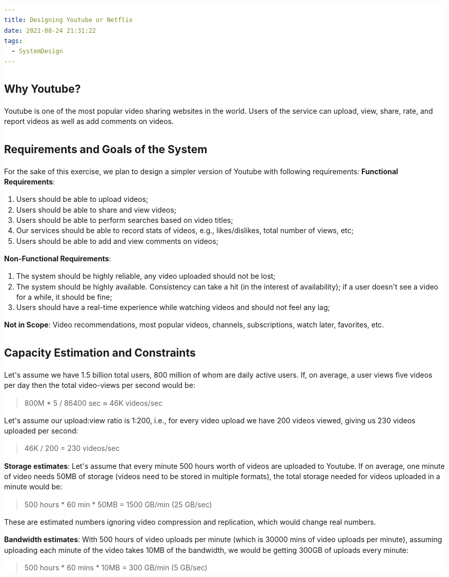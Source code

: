 ```yaml
---
title: Designing Youtube or Netflix
date: 2021-08-24 21:31:22
tags:
  - SystemDesign
---
```

## Why Youtube?
Youtube is one of the most popular video sharing websites in the world. Users of the service can upload, view, share, rate, and report videos as well as add comments on videos.

## Requirements and Goals of the System
For the sake of this exercise, we plan to design a simpler version of Youtube with following requirements:
**Functional Requirements**:
1. Users should be able to upload videos;
2. Users should be able to share and view videos;
3. Users should be able to perform searches based on video titles;
4. Our services should be able to record stats of videos, e.g., likes/dislikes, total number of views, etc;
5. Users should be able to add and view comments on videos;

**Non-Functional Requirements**:
1. The system should be highly reliable, any video uploaded should not be lost;
2. The system should be highly available. Consistency can take a hit (in the interest of availability); if a user doesn't see a video for a while, it should be fine;
3. Users should have a real-time experience while watching videos and should not feel any lag;

**Not in Scope**: Video recommendations, most popular videos, channels, subscriptions, watch later, favorites, etc.


## Capacity Estimation and Constraints
Let's assume we have 1.5 billion total users, 800 million of whom are daily active users. If, on average, a user views five videos per day then the total video-views per second would be:
> 800M * 5 / 86400 sec ≈ 46K videos/sec

Let's assume our upload:view ratio is 1:200, i.e., for every video upload we have 200 videos viewed, giving us 230 videos uploaded per second:
> 46K / 200 = 230 videos/sec

**Storage estimates**: Let's assume that every minute 500 hours worth of videos are uploaded to Youtube. If on average, one minute of video needs 50MB of storage (videos need to be stored in multiple formats), the total storage needed for videos uploaded in a minute would be:
> 500 hours * 60 min * 50MB = 1500 GB/min (25 GB/sec)

These are estimated numbers ignoring video compression and replication, which would change real numbers.

**Bandwidth estimates**: With 500 hours of video uploads per minute (which is 30000 mins of video uploads per minute), assuming uploading each minute of the video takes 10MB of the bandwidth, we would be getting 300GB of uploads every minute:
> 500 hours * 60 mins * 10MB = 300 GB/min (5 GB/sec)
